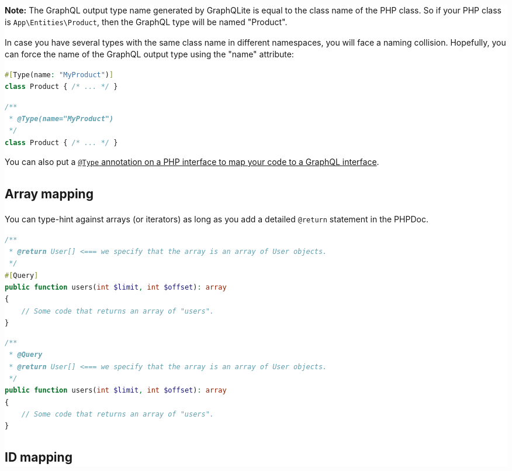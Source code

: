 
**Note:** The GraphQL output type name generated by GraphQLite is equal to the class name of the PHP class. So if your
PHP class is `App\Entities\Product`, then the GraphQL type will be named "Product".

In case you have several types with the same class name in different namespaces, you will face a naming collision. 
Hopefully, you can force the name of the GraphQL output type using the "name" attribute:



```php
#[Type(name: "MyProduct")]
class Product { /* ... */ }
```

```php
/**
 * @Type(name="MyProduct")
 */
class Product { /* ... */ }
```


<div class="alert alert-info">You can also put a <a href="inheritance-interfaces#mapping-interfaces"><code>@Type</code> annotation on a PHP interface
to map your code to a GraphQL interface</a>.</div>

## Array mapping

You can type-hint against arrays (or iterators) as long as you add a detailed `@return` statement in the PHPDoc.



```php
/**
 * @return User[] <=== we specify that the array is an array of User objects.
 */
#[Query]
public function users(int $limit, int $offset): array
{
    // Some code that returns an array of "users".
}
```

```php
/**
 * @Query
 * @return User[] <=== we specify that the array is an array of User objects.
 */
public function users(int $limit, int $offset): array
{
    // Some code that returns an array of "users".
}
```


## ID mapping
